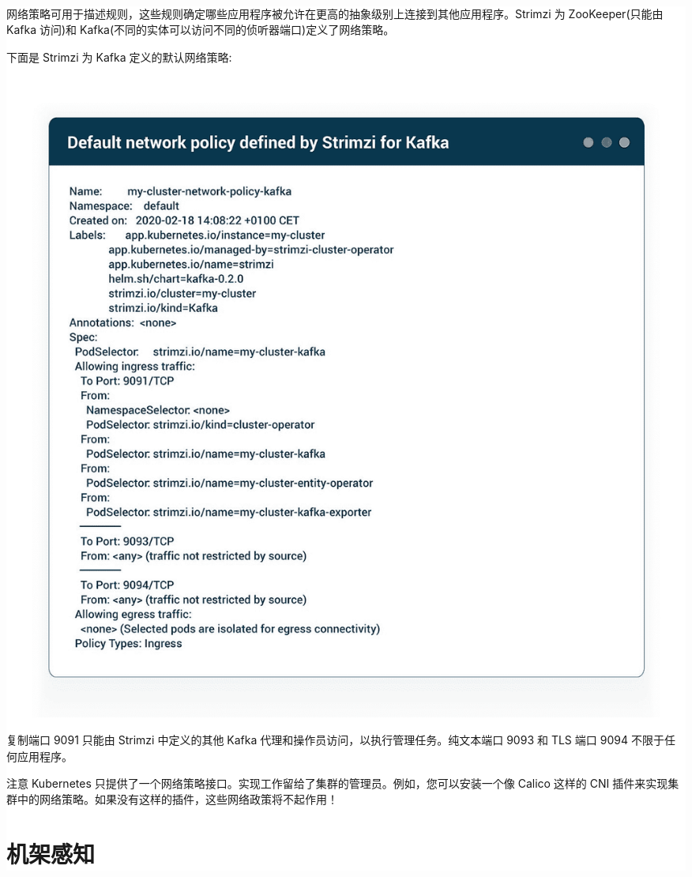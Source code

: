 网络策略可用于描述规则，这些规则确定哪些应用程序被允许在更高的抽象级别上连接到其他应用程序。Strimzi 为 ZooKeeper(只能由 Kafka 访问)和 Kafka(不同的实体可以访问不同的侦听器端口)定义了网络策略。

下面是 Strimzi 为 Kafka 定义的默认网络策略:

![](img/2e46ee4c6abbd2ea22e9157ec66d6b94.png)

复制端口 9091 只能由 Strimzi 中定义的其他 Kafka 代理和操作员访问，以执行管理任务。纯文本端口 9093 和 TLS 端口 9094 不限于任何应用程序。

注意 Kubernetes 只提供了一个网络策略接口。实现工作留给了集群的管理员。例如，您可以安装一个像 Calico 这样的 CNI 插件来实现集群中的网络策略。如果没有这样的插件，这些网络政策将不起作用！

# 机架感知
